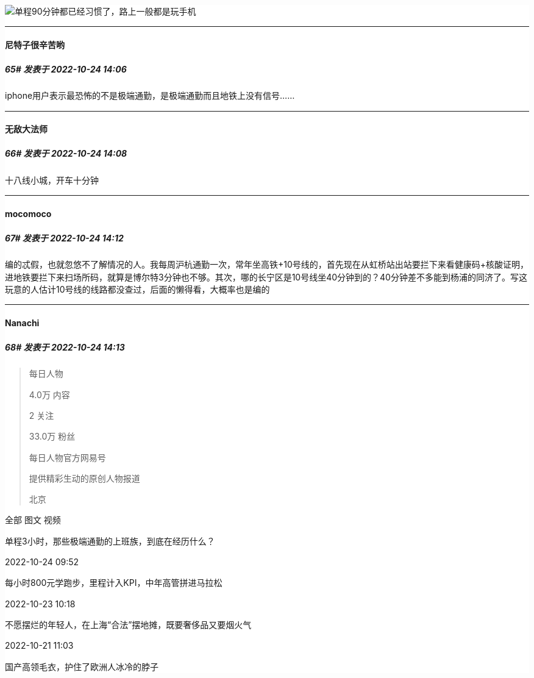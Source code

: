 <img src="https://static.saraba1st.com/image/smiley/face2017/035.png" referrerpolicy="no-referrer">单程90分钟都已经习惯了，路上一般都是玩手机

*****

####  尼特子很辛苦哟  
##### 65#       发表于 2022-10-24 14:06

iphone用户表示最恐怖的不是极端通勤，是极端通勤而且地铁上没有信号……

*****

####  无敌大法师  
##### 66#       发表于 2022-10-24 14:08

十八线小城，开车十分钟

*****

####  mocomoco  
##### 67#       发表于 2022-10-24 14:12

编的忒假，也就忽悠不了解情况的人。我每周沪杭通勤一次，常年坐高铁+10号线的，首先现在从虹桥站出站要拦下来看健康码+核酸证明，进地铁要拦下来扫场所码，就算是博尔特3分钟也不够。其次，哪的长宁区是10号线坐40分钟到的？40分钟差不多能到杨浦的同济了。写这玩意的人估计10号线的线路都没查过，后面的懒得看，大概率也是编的

*****

####  Nanachi  
##### 68#       发表于 2022-10-24 14:13

<blockquote>每日人物

4.0万 内容

2 关注

33.0万 粉丝

每日人物官方网易号

提供精彩生动的原创人物报道

北京</blockquote>

全部 图文 视频

单程3小时，那些极端通勤的上班族，到底在经历什么？

2022-10-24 09:52

每小时800元学跑步，里程计入KPI，中年高管拼进马拉松

2022-10-23 10:18

不愿摆烂的年轻人，在上海“合法”摆地摊，既要奢侈品又要烟火气

2022-10-21 11:03

国产高领毛衣，护住了欧洲人冰冷的脖子
